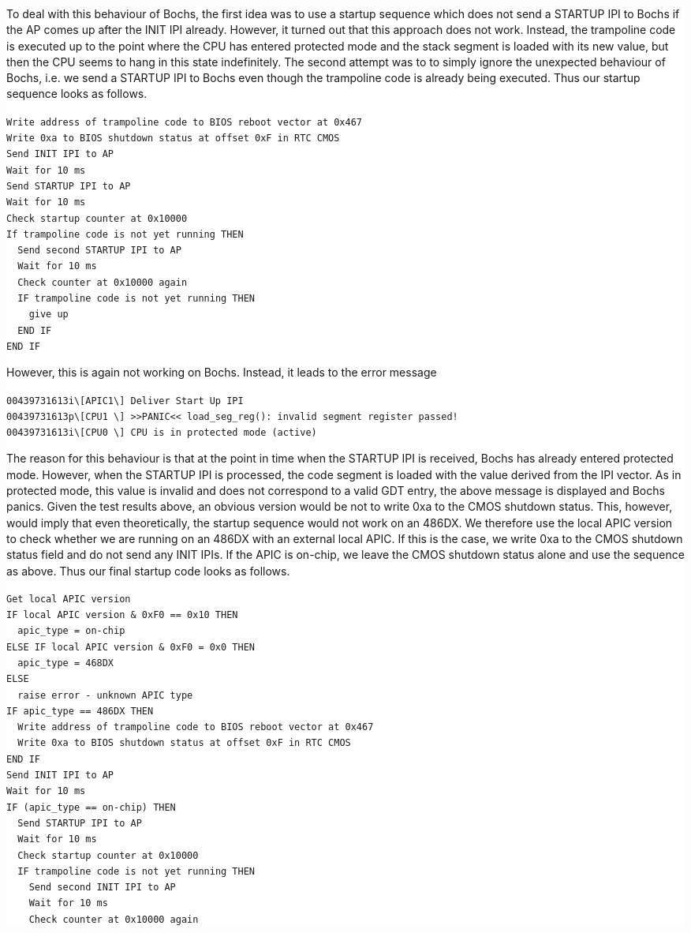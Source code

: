 To deal with this behaviour of Bochs, the first idea was to use a startup sequence which does not send a STARTUP IPI to Bochs if the AP comes up after the INIT IPI already. However, it turned out that this approach does not work. Instead, the trampoline code is executed up to the point where the CPU has entered protected mode and the stack segment is loaded with its new value, but then the CPU seems to hang in this state indefinitely. The second attempt was to to simply ignore the unexpected behaviour of Bochs, i.e. we send a STARTUP IPI to Bochs even though the trampoline code is already being executed. Thus our startup sequence looks as follows.

```
Write address of trampoline code to BIOS reboot vector at 0x467
Write 0xa to BIOS shutdown status at offset 0xF in RTC CMOS
Send INIT IPI to AP
Wait for 10 ms
Send STARTUP IPI to AP
Wait for 10 ms
Check startup counter at 0x10000
If trampoline code is not yet running THEN
  Send second STARTUP IPI to AP
  Wait for 10 ms
  Check counter at 0x10000 again
  IF trampoline code is not yet running THEN
    give up
  END IF
END IF
```

However, this is again not working on Bochs. Instead, it leads to the error message

```
00439731613i\[APIC1\] Deliver Start Up IPI
00439731613p\[CPU1 \] >>PANIC<< load_seg_reg(): invalid segment register passed!
00439731613i\[CPU0 \] CPU is in protected mode (active)
```

The reason for this behaviour is that at the point in time when the STARTUP IPI is received, Bochs has already entered protected mode. However, when the STARTUP IPI is processed, the code segment is loaded with the value derived from the IPI vector. As in protected mode, this value is invalid and does not correspond to a valid GDT entry, the above message is displayed and Bochs panics. Given the test results above, an obvious version would be not to write 0xa to the CMOS shutdown status. This, however, would imply that even theoretically, the startup sequence would not work on an 486DX. We therefore use the local APIC version to check whether we are running on an 486DX with an external local APIC. If this is the case, we write 0xa to the CMOS shutdown status field and do not send any INIT IPIs. If the APIC is on-chip, we leave the CMOS shutdown status alone and use the sequence as above. Thus our final startup code looks as follows.

```
Get local APIC version
IF local APIC version & 0xF0 == 0x10 THEN
  apic_type = on-chip
ELSE IF local APIC version & 0xF0 = 0x0 THEN
  apic_type = 468DX
ELSE
  raise error - unknown APIC type
IF apic_type == 486DX THEN
  Write address of trampoline code to BIOS reboot vector at 0x467
  Write 0xa to BIOS shutdown status at offset 0xF in RTC CMOS
END IF
Send INIT IPI to AP
Wait for 10 ms
IF (apic_type == on-chip) THEN
  Send STARTUP IPI to AP
  Wait for 10 ms
  Check startup counter at 0x10000
  IF trampoline code is not yet running THEN
    Send second INIT IPI to AP
    Wait for 10 ms
    Check counter at 0x10000 again
```